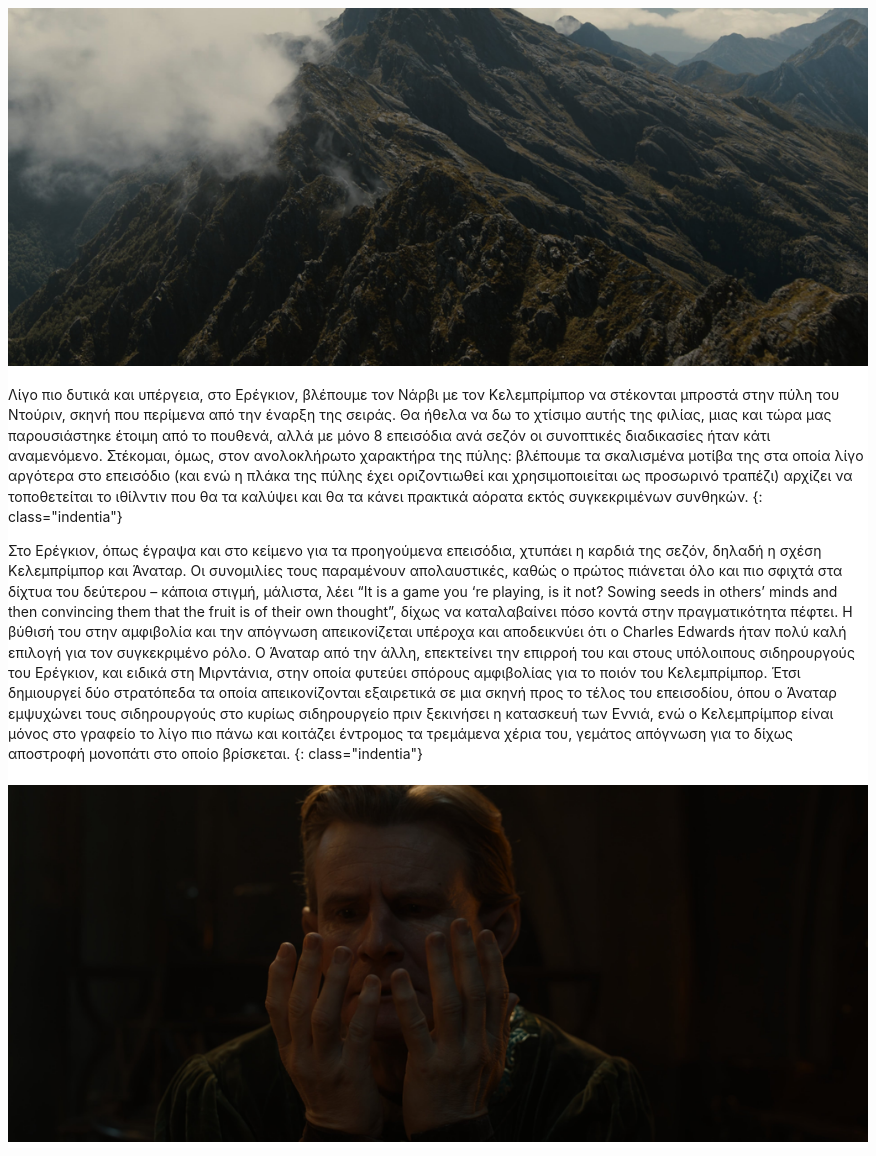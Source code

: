 ![hallsstone](/assets/images/tv/rops02e5/1.jpg) 
<br>

Λίγο πιο δυτικά και υπέργεια, στο Ερέγκιον, βλέπουμε τον Νάρβι με τον Κελεμπρίμπορ να στέκονται μπροστά στην πύλη του Ντούριν, σκηνή που περίμενα από την έναρξη της σειράς. Θα ήθελα να δω το χτίσιμο αυτής της φιλίας, μιας και τώρα μας παρουσιάστηκε έτοιμη από το πουθενά, αλλά με μόνο 8 επεισόδια ανά σεζόν οι συνοπτικές διαδικασίες ήταν κάτι αναμενόμενο. Στέκομαι, όμως, στον ανολοκλήρωτο χαρακτήρα της πύλης: βλέπουμε τα σκαλισμένα μοτίβα της στα οποία λίγο αργότερα στο επεισόδιο (και ενώ η πλάκα της πύλης έχει οριζοντιωθεί και χρησιμοποιείται ως προσωρινό τραπέζι) αρχίζει να τοποθετείται το ιθίλντιν που θα τα καλύψει και θα τα κάνει πρακτικά αόρατα εκτός συγκεκριμένων συνθηκών.
{: class="indentia"}  

Στο Ερέγκιον, όπως έγραψα και στο κείμενο για τα προηγούμενα επεισόδια, χτυπάει η καρδιά της σεζόν, δηλαδή η σχέση Κελεμπρίμπορ και Άναταρ. Οι συνομιλίες τους παραμένουν απολαυστικές, καθώς ο πρώτος πιάνεται όλο και πιο σφιχτά στα δίχτυα του δεύτερου – κάποια στιγμή, μάλιστα, λέει “It is a game you ‘re playing, is it not? Sowing seeds in others’ minds and then convincing them that the fruit is of their own thought”, δίχως να καταλαβαίνει πόσο κοντά στην πραγματικότητα πέφτει. Η βύθισή του στην αμφιβολία και την απόγνωση απεικονίζεται υπέροχα και αποδεικνύει ότι ο Charles Edwards ήταν πολύ καλή επιλογή για τον συγκεκριμένο ρόλο. Ο Άναταρ από την άλλη, επεκτείνει την επιρροή του και στους υπόλοιπους σιδηρουργούς του Ερέγκιον, και ειδικά στη Μιρντάνια, στην οποία φυτεύει σπόρους αμφιβολίας για το ποιόν του Κελεμπρίμπορ. Έτσι δημιουργεί δύο στρατόπεδα τα οποία απεικονίζονται εξαιρετικά σε μια σκηνή προς το τέλος του επεισοδίου, όπου ο Άναταρ εμψυχώνει τους σιδηρουργούς στο κυρίως σιδηρουργείο πριν ξεκινήσει η κατασκευή των Εννιά, ενώ ο Κελεμπρίμπορ είναι μόνος στο γραφείο το λίγο πιο πάνω και κοιτάζει έντρομος τα τρεμάμενα χέρια του, γεμάτος απόγνωση για το δίχως αποστροφή μονοπάτι στο οποίο βρίσκεται. 
{: class="indentia"}  
<br>
![hallsstone](/assets/images/tv/rops02e5/11.jpg) 